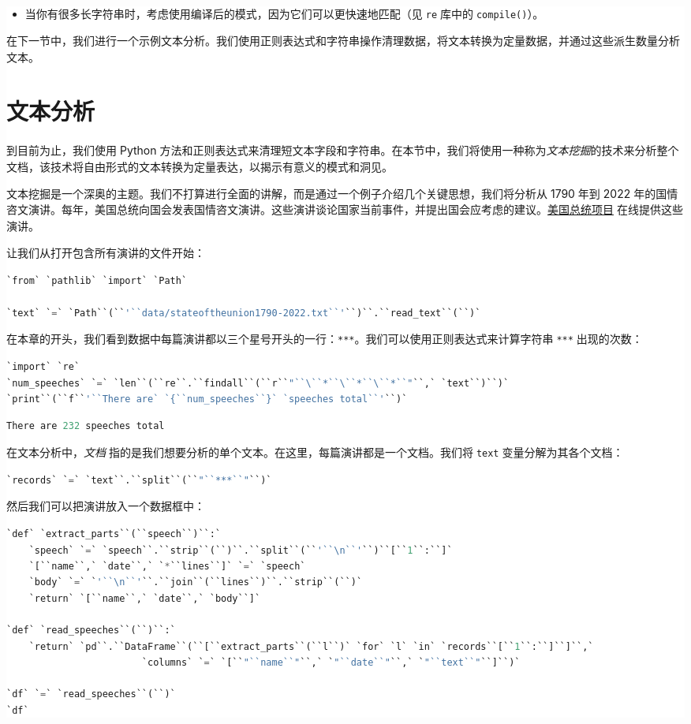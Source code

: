 +   当你有很多长字符串时，考虑使用编译后的模式，因为它们可以更快速地匹配（见 `re` 库中的 `compile()`）。

在下一节中，我们进行一个示例文本分析。我们使用正则表达式和字符串操作清理数据，将文本转换为定量数据，并通过这些派生数量分析文本。

# 文本分析

到目前为止，我们使用 Python 方法和正则表达式来清理短文本字段和字符串。在本节中，我们将使用一种称为*文本挖掘*的技术来分析整个文档，该技术将自由形式的文本转换为定量表达，以揭示有意义的模式和洞见。

文本挖掘是一个深奥的主题。我们不打算进行全面的讲解，而是通过一个例子介绍几个关键思想，我们将分析从 1790 年到 2022 年的国情咨文演讲。每年，美国总统向国会发表国情咨文演讲。这些演讲谈论国家当前事件，并提出国会应考虑的建议。[美国总统项目](https://oreil.ly/JbpO4) 在线提供这些演讲。

让我们从打开包含所有演讲的文件开始：

```py
`from` `pathlib` `import` `Path`

`text` `=` `Path``(``'``data/stateoftheunion1790-2022.txt``'``)``.``read_text``(``)`

```

在本章的开头，我们看到数据中每篇演讲都以三个星号开头的一行：`***`。我们可以使用正则表达式来计算字符串 `***` 出现的次数：

```py
`import` `re`
`num_speeches` `=` `len``(``re``.``findall``(``r``"``\``*``\``*``\``*``"``,` `text``)``)`
`print``(``f``'``There are` `{``num_speeches``}` `speeches total``'``)`

```

```py
There are 232 speeches total

```

在文本分析中，*文档* 指的是我们想要分析的单个文本。在这里，每篇演讲都是一个文档。我们将 `text` 变量分解为其各个文档：

```py
`records` `=` `text``.``split``(``"``***``"``)`

```

然后我们可以把演讲放入一个数据框中：

```py
`def` `extract_parts``(``speech``)``:`
    `speech` `=` `speech``.``strip``(``)``.``split``(``'``\n``'``)``[``1``:``]`
    `[``name``,` `date``,` `*``lines``]` `=` `speech`
    `body` `=` `'``\n``'``.``join``(``lines``)``.``strip``(``)`
    `return` `[``name``,` `date``,` `body``]`

`def` `read_speeches``(``)``:`
    `return` `pd``.``DataFrame``(``[``extract_parts``(``l``)` `for` `l` `in` `records``[``1``:``]``]``,`
                        `columns` `=` `[``"``name``"``,` `"``date``"``,` `"``text``"``]``)`

`df` `=` `read_speeches``(``)`
`df`

```
